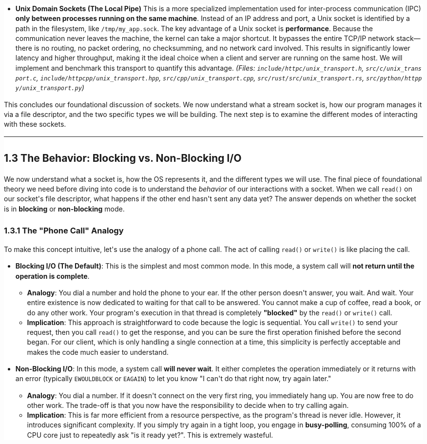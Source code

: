 * **Unix Domain Sockets (The Local Pipe)**
  This is a more specialized implementation used for inter-process communication (IPC) **only between processes running on the same machine**. Instead of an IP address and port, a Unix socket is identified by a path in the filesystem, like `/tmp/my_app.sock`.
  The key advantage of a Unix socket is **performance**. Because the communication never leaves the machine, the kernel can take a major shortcut. It bypasses the entire TCP/IP network stack—there is no routing, no packet ordering, no checksumming, and no network card involved. This results in significantly lower latency and higher throughput, making it the ideal choice when a client and server are running on the same host. We will implement and benchmark this transport to quantify this advantage.
  *(Files: `include/httpc/unix_transport.h`, `src/c/unix_transport.c`, `include/httpcpp/unix_transport.hpp`, `src/cpp/unix_transport.cpp`, `src/rust/src/unix_transport.rs`, `src/python/httppy/unix_transport.py`)*

This concludes our foundational discussion of sockets. We now understand what a stream socket is, how our program manages it via a file descriptor, and the two specific types we will be building. The next step is to examine the different modes of interacting with these sockets.

---

## **1.3 The Behavior: Blocking vs. Non-Blocking I/O**

We now understand what a socket is, how the OS represents it, and the different types we will use. The final piece of foundational theory we need before diving into code is to understand the *behavior* of our interactions with a socket. When we call `read()` on our socket's file descriptor, what happens if the other end hasn't sent any data yet? The answer depends on whether the socket is in **blocking** or **non-blocking** mode.

### **1.3.1 The "Phone Call" Analogy**

To make this concept intuitive, let's use the analogy of a phone call. The act of calling `read()` or `write()` is like placing the call.

* **Blocking I/O (The Default)**: This is the simplest and most common mode. In this mode, a system call will **not return until the operation is complete**.
    * **Analogy**: You dial a number and hold the phone to your ear. If the other person doesn't answer, you wait. And wait. Your entire existence is now dedicated to waiting for that call to be answered. You cannot make a cup of coffee, read a book, or do any other work. Your program's execution in that thread is completely **"blocked"** by the `read()` or `write()` call.
    * **Implication**: This approach is straightforward to code because the logic is sequential. You call `write()` to send your request, then you call `read()` to get the response, and you can be sure the first operation finished before the second began. For our client, which is only handling a single connection at a time, this simplicity is perfectly acceptable and makes the code much easier to understand.

* **Non-Blocking I/O**: In this mode, a system call **will never wait**. It either completes the operation immediately or it returns with an error (typically `EWOULDBLOCK` or `EAGAIN`) to let you know "I can't do that right now, try again later."
    * **Analogy**: You dial a number. If it doesn't connect on the very first ring, you immediately hang up. You are now free to do other work. The trade-off is that you now have the responsibility to decide when to try calling again.
    * **Implication**: This is far more efficient from a resource perspective, as the program's thread is never idle. However, it introduces significant complexity. If you simply try again in a tight loop, you engage in **busy-polling**, consuming 100% of a CPU core just to repeatedly ask "is it ready yet?". This is extremely wasteful.

